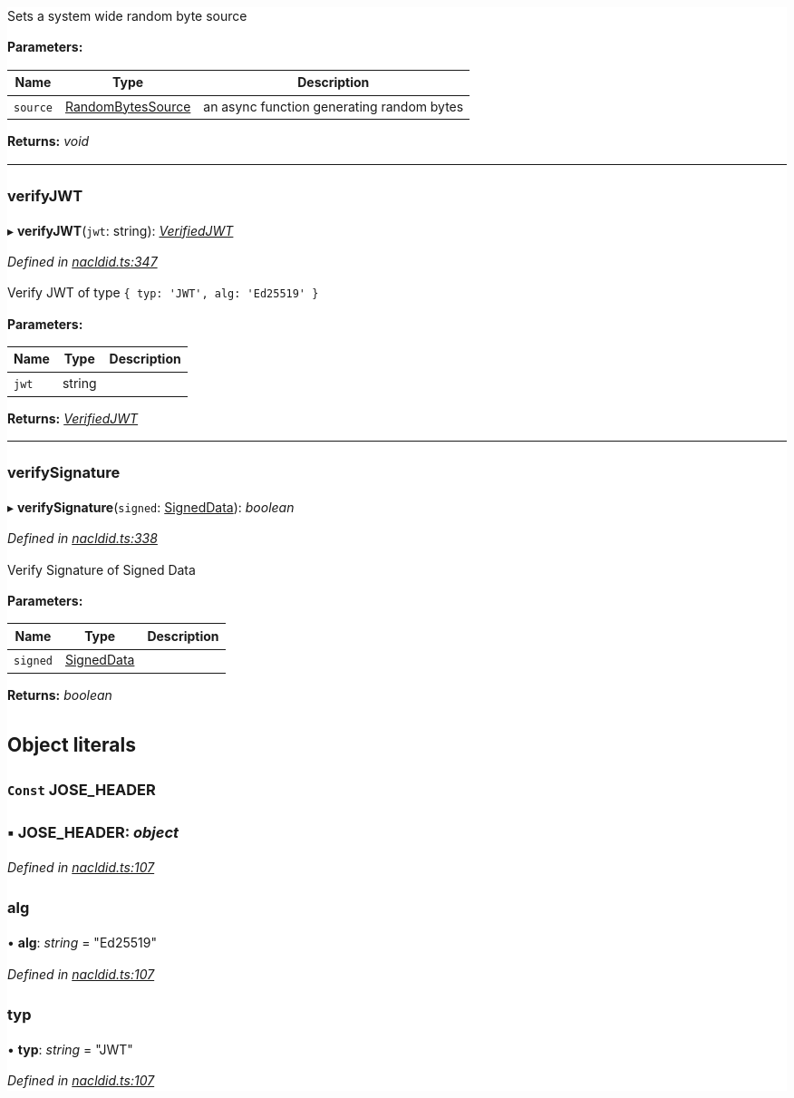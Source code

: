 Sets a system wide random byte source

**Parameters:**

Name | Type | Description |
------ | ------ | ------ |
`source` | [RandomBytesSource](../interfaces/_nacldid_.randombytessource.md) | an async function generating random bytes  |

**Returns:** *void*

___

###  verifyJWT

▸ **verifyJWT**(`jwt`: string): *[VerifiedJWT](../interfaces/_nacldid_.verifiedjwt.md)*

*Defined in [nacldid.ts:347](https://github.com/uport-project/nacl-did/blob/88c8e33/src/nacldid.ts#L347)*

Verify JWT of type `{ typ: 'JWT', alg: 'Ed25519' }`

**Parameters:**

Name | Type | Description |
------ | ------ | ------ |
`jwt` | string |   |

**Returns:** *[VerifiedJWT](../interfaces/_nacldid_.verifiedjwt.md)*

___

###  verifySignature

▸ **verifySignature**(`signed`: [SignedData](../interfaces/_nacldid_.signeddata.md)): *boolean*

*Defined in [nacldid.ts:338](https://github.com/uport-project/nacl-did/blob/88c8e33/src/nacldid.ts#L338)*

Verify Signature of Signed Data

**Parameters:**

Name | Type | Description |
------ | ------ | ------ |
`signed` | [SignedData](../interfaces/_nacldid_.signeddata.md) |   |

**Returns:** *boolean*

## Object literals

### `Const` JOSE_HEADER

### ▪ **JOSE_HEADER**: *object*

*Defined in [nacldid.ts:107](https://github.com/uport-project/nacl-did/blob/88c8e33/src/nacldid.ts#L107)*

###  alg

• **alg**: *string* = "Ed25519"

*Defined in [nacldid.ts:107](https://github.com/uport-project/nacl-did/blob/88c8e33/src/nacldid.ts#L107)*

###  typ

• **typ**: *string* = "JWT"

*Defined in [nacldid.ts:107](https://github.com/uport-project/nacl-did/blob/88c8e33/src/nacldid.ts#L107)*